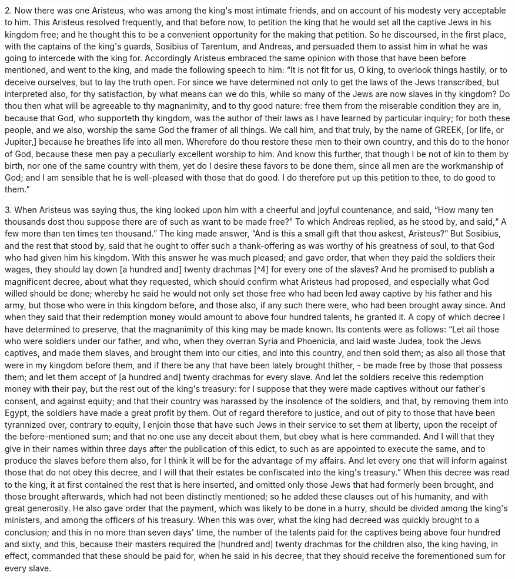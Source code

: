 <a id="v2_2"></a>2\. Now there was one Aristeus, who was among the king's most intimate friends, and on account of his modesty very acceptable to him. This Aristeus resolved frequently, and that before now, to petition the king that he would set all the captive Jews in his kingdom free; and he thought this to be a convenient opportunity for the making that petition. So he discoursed, in the first place, with the captains of the king's guards, Sosibius of Tarentum, and Andreas, and persuaded them to assist him in what he was going to intercede with the king for. Accordingly Aristeus embraced the same opinion with those that have been before mentioned, and went to the king, and made the following speech to him: “It is not fit for us, O king, to overlook things hastily, or to deceive ourselves, but to lay the truth open. For since we have determined not only to get the laws of the Jews transcribed, but interpreted also, for thy satisfaction, by what means can we do this, while so many of the Jews are now slaves in thy kingdom? Do thou then what will be agreeable to thy magnanimity, and to thy good nature: free them from the miserable condition they are in, because that God, who supporteth thy kingdom, was the author of their laws as I have learned by particular inquiry; for both these people, and we also, worship the same God the framer of all things. We call him, and that truly, by the name of GREEK, \[or life, or Jupiter,\] because he breathes life into all men. Wherefore do thou restore these men to their own country, and this do to the honor of God, because these men pay a peculiarly excellent worship to him. And know this further, that though I be not of kin to them by birth, nor one of the same country with them, yet do I desire these favors to be done them, since all men are the workmanship of God; and I am sensible that he is well-pleased with those that do good. I do therefore put up this petition to thee, to do good to them.”

<a id="v2_3"></a>3\. When Aristeus was saying thus, the king looked upon him with a cheerful and joyful countenance, and said, “How many ten thousands dost thou suppose there are of such as want to be made free?” To which Andreas replied, as he stood by, and said,“ A few more than ten times ten thousand.” The king made answer, “And is this a small gift that thou askest, Aristeus?” But Sosibius, and the rest that stood by, said that he ought to offer such a thank-offering as was worthy of his greatness of soul, to that God who had given him his kingdom. With this answer he was much pleased; and gave order, that when they paid the soldiers their wages, they should lay down \[a hundred and\] twenty drachmas [^4] for every one of the slaves? And he promised to publish a magnificent decree, about what they requested, which should confirm what Aristeus had proposed, and especially what God willed should be done; whereby he said he would not only set those free who had been led away captive by his father and his army, but those who were in this kingdom before, and those also, if any such there were, who had been brought away since. And when they said that their redemption money would amount to above four hundred talents, he granted it. A copy of which decree I have determined to preserve, that the magnanimity of this king may be made known. Its contents were as follows: “Let ail those who were soldiers under our father, and who, when they overran Syria and Phoenicia, and laid waste Judea, took the Jews captives, and made them slaves, and brought them into our cities, and into this country, and then sold them; as also all those that were in my kingdom before them, and if there be any that have been lately brought thither, - be made free by those that possess them; and let them accept of \[a hundred and\] twenty drachmas for every slave. And let the soldiers receive this redemption money with their pay, but the rest out of the king's treasury: for I suppose that they were made captives without our father's consent, and against equity; and that their country was harassed by the insolence of the soldiers, and that, by removing them into Egypt, the soldiers have made a great profit by them. Out of regard therefore to justice, and out of pity to those that have been tyrannized over, contrary to equity, I enjoin those that have such Jews in their service to set them at liberty, upon the receipt of the before-mentioned sum; and that no one use any deceit about them, but obey what is here commanded. And I will that they give in their names within three days after the publication of this edict, to such as are appointed to execute the same, and to produce the slaves before them also, for I think it will be for the advantage of my affairs. And let every one that will inform against those that do not obey this decree, and I will that their estates be confiscated into the king's treasury.” When this decree was read to the king, it at first contained the rest that is here inserted, and omitted only those Jews that had formerly been brought, and those brought afterwards, which had not been distinctly mentioned; so he added these clauses out of his humanity, and with great generosity. He also gave order that the payment, which was likely to be done in a hurry, should be divided among the king's ministers, and among the officers of his treasury. When this was over, what the king had decreed was quickly brought to a conclusion; and this in no more than seven days' time, the number of the talents paid for the captives being above four hundred and sixty, and this, because their masters required the \[hundred and\] twenty drachmas for the children also, the king having, in effect, commanded that these should be paid for, when he said in his decree, that they should receive the forementioned sum for every slave.
